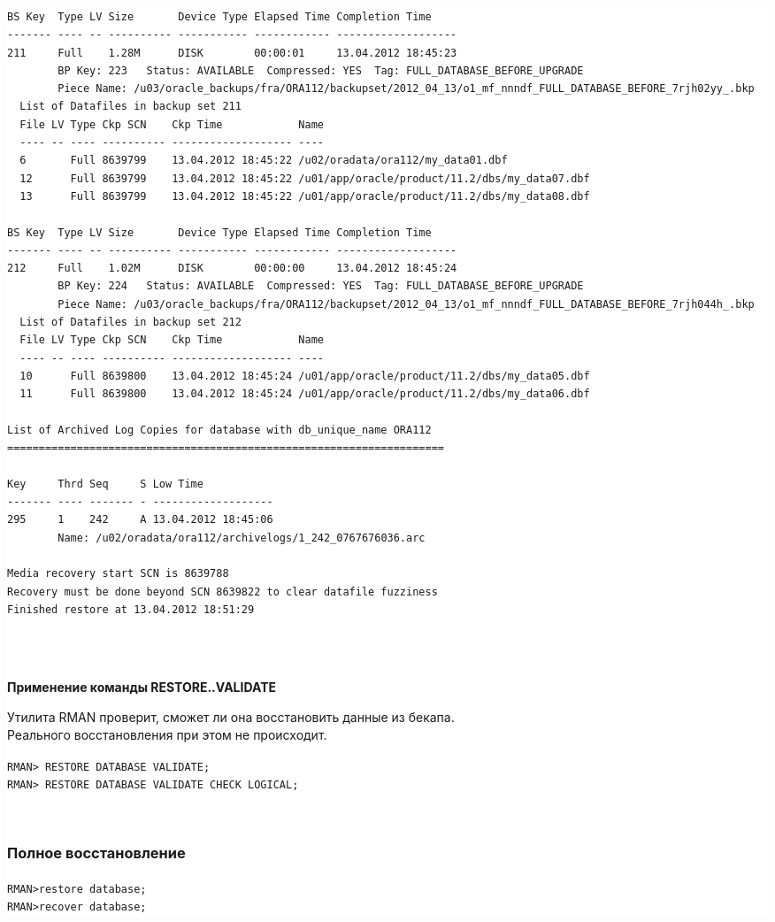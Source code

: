     BS Key  Type LV Size       Device Type Elapsed Time Completion Time
    ------- ---- -- ---------- ----------- ------------ -------------------
    211     Full    1.28M      DISK        00:00:01     13.04.2012 18:45:23
            BP Key: 223   Status: AVAILABLE  Compressed: YES  Tag: FULL_DATABASE_BEFORE_UPGRADE
            Piece Name: /u03/oracle_backups/fra/ORA112/backupset/2012_04_13/o1_mf_nnndf_FULL_DATABASE_BEFORE_7rjh02yy_.bkp
      List of Datafiles in backup set 211
      File LV Type Ckp SCN    Ckp Time            Name
      ---- -- ---- ---------- ------------------- ----
      6       Full 8639799    13.04.2012 18:45:22 /u02/oradata/ora112/my_data01.dbf
      12      Full 8639799    13.04.2012 18:45:22 /u01/app/oracle/product/11.2/dbs/my_data07.dbf
      13      Full 8639799    13.04.2012 18:45:22 /u01/app/oracle/product/11.2/dbs/my_data08.dbf

    BS Key  Type LV Size       Device Type Elapsed Time Completion Time
    ------- ---- -- ---------- ----------- ------------ -------------------
    212     Full    1.02M      DISK        00:00:00     13.04.2012 18:45:24
            BP Key: 224   Status: AVAILABLE  Compressed: YES  Tag: FULL_DATABASE_BEFORE_UPGRADE
            Piece Name: /u03/oracle_backups/fra/ORA112/backupset/2012_04_13/o1_mf_nnndf_FULL_DATABASE_BEFORE_7rjh044h_.bkp
      List of Datafiles in backup set 212
      File LV Type Ckp SCN    Ckp Time            Name
      ---- -- ---- ---------- ------------------- ----
      10      Full 8639800    13.04.2012 18:45:24 /u01/app/oracle/product/11.2/dbs/my_data05.dbf
      11      Full 8639800    13.04.2012 18:45:24 /u01/app/oracle/product/11.2/dbs/my_data06.dbf

    List of Archived Log Copies for database with db_unique_name ORA112
    =====================================================================

    Key     Thrd Seq     S Low Time
    ------- ---- ------- - -------------------
    295     1    242     A 13.04.2012 18:45:06
            Name: /u02/oradata/ora112/archivelogs/1_242_0767676036.arc

    Media recovery start SCN is 8639788
    Recovery must be done beyond SCN 8639822 to clear datafile fuzziness
    Finished restore at 13.04.2012 18:51:29


<br/><br/>

<strong>Применение команды RESTORE..VALIDATE</strong>


Утилита RMAN проверит, сможет ли она восстановить данные из бекапа.<br/>
Реального восстановления при этом не происходит.


    RMAN> RESTORE DATABASE VALIDATE;
    RMAN> RESTORE DATABASE VALIDATE CHECK LOGICAL;


<br/>
<h3>Полное восстановление</h3>


    RMAN>restore database;
    RMAN>recover database;
